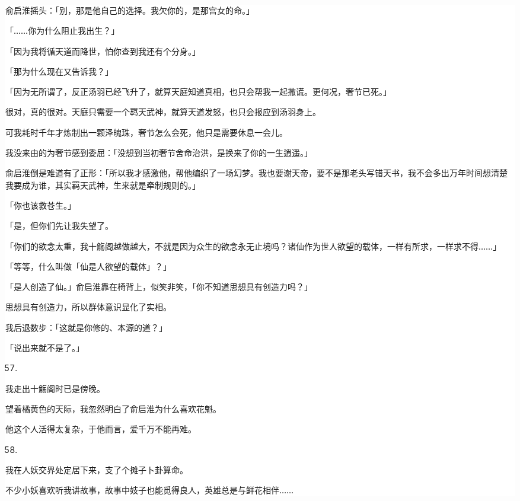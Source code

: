 
俞启淮摇头：「别，那是他自己的选择。我欠你的，是那宫女的命。」


「……你为什么阻止我出生？」


「因为我将循天道而降世，怕你查到我还有个分身。」


「那为什么现在又告诉我？」


「因为无所谓了，反正汤羽已经飞升了，就算天庭知道真相，也只会帮我一起撒谎。更何况，奢节已死。」


很对，真的很对。天庭只需要一个羁天武神，就算天道发怒，也只会报应到汤羽身上。


可我耗时千年才炼制出一颗泽魄珠，奢节怎么会死，他只是需要休息一会儿。


我没来由的为奢节感到委屈：「没想到当初奢节舍命治洪，是换来了你的一生逍遥。」


俞启淮倒是难道有了正形：「所以我才感激他，帮他编织了一场幻梦。我也要谢天帝，要不是那老头写错天书，我不会多出万年时间想清楚我要成为谁，其实羁天武神，生来就是牵制规则的。」


「你也该救苍生。」


「是，但你们先让我失望了。


「你们的欲念太重，我十觞阁越做越大，不就是因为众生的欲念永无止境吗？诸仙作为世人欲望的载体，一样有所求，一样求不得……」


「等等，什么叫做「仙是人欲望的载体」？」


「是人创造了仙。」俞启淮靠在椅背上，似笑非笑，「你不知道思想具有创造力吗？」


思想具有创造力，所以群体意识显化了实相。


我后退数步：「这就是你修的、本源的道？」


「说出来就不是了。」


57.


我走出十觞阁时已是傍晚。


望着橘黄色的天际，我忽然明白了俞启淮为什么喜欢花魁。


他这个人活得太复杂，于他而言，爱千万不能再难。


58.


我在人妖交界处定居下来，支了个摊子卜卦算命。


不少小妖喜欢听我讲故事，故事中妓子也能觅得良人，英雄总是与鲜花相伴……

